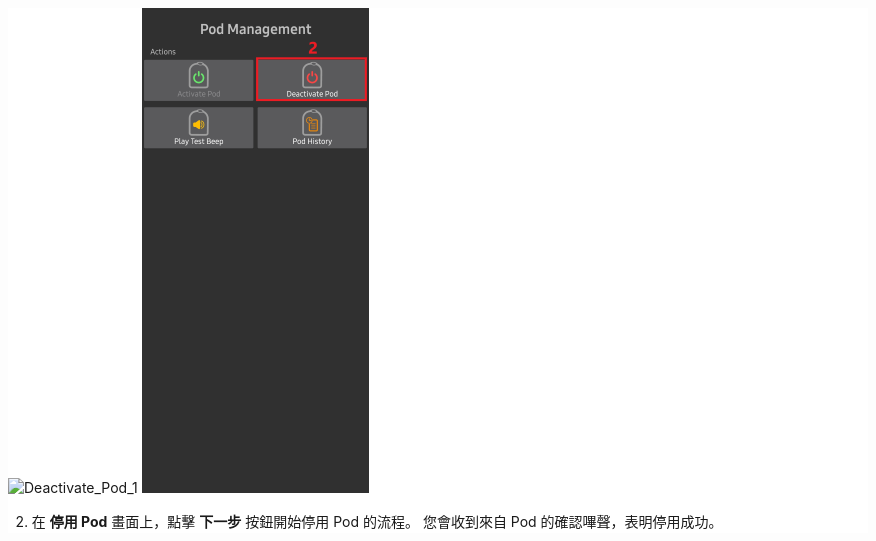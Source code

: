 ![Deactivate_Pod_1](../images/DASH_images/Deactivate_Pod/Deactivate_Pod_1.jpg)    ![Deactivate_Pod_2](../images/DASH_images/Deactivate_Pod/Deactivate_Pod_2.png)

2. 在 **停用 Pod** 畫面上，點擊 **下一步** 按鈕開始停用 Pod 的流程。 您會收到來自 Pod 的確認嗶聲，表明停用成功。
